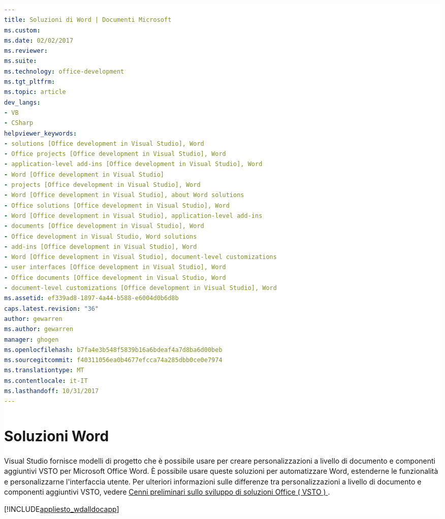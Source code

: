 ```yaml
---
title: Soluzioni di Word | Documenti Microsoft
ms.custom: 
ms.date: 02/02/2017
ms.reviewer: 
ms.suite: 
ms.technology: office-development
ms.tgt_pltfrm: 
ms.topic: article
dev_langs:
- VB
- CSharp
helpviewer_keywords:
- solutions [Office development in Visual Studio], Word
- Office projects [Office development in Visual Studio], Word
- application-level add-ins [Office development in Visual Studio], Word
- Word [Office development in Visual Studio]
- projects [Office development in Visual Studio], Word
- Word [Office development in Visual Studio], about Word solutions
- Office solutions [Office development in Visual Studio], Word
- Word [Office development in Visual Studio], application-level add-ins
- documents [Office development in Visual Studio], Word
- Office development in Visual Studio, Word solutions
- add-ins [Office development in Visual Studio], Word
- Word [Office development in Visual Studio], document-level customizations
- user interfaces [Office development in Visual Studio], Word
- Office documents [Office development in Visual Studio, Word
- document-level customizations [Office development in Visual Studio], Word
ms.assetid: ef339ad8-1897-4a44-b588-e6004d0b6d8b
caps.latest.revision: "36"
author: gewarren
ms.author: gewarren
manager: ghogen
ms.openlocfilehash: b7fa4e3b548f5839b16a6bdeaf4a7d8ba6d00beb
ms.sourcegitcommit: f40311056ea0b4677efcca74a285dbb0ce0e7974
ms.translationtype: MT
ms.contentlocale: it-IT
ms.lasthandoff: 10/31/2017
---
```

# <a name="word-solutions"></a>Soluzioni Word
  Visual Studio fornisce modelli di progetto che è possibile usare per creare personalizzazioni a livello di documento e componenti aggiuntivi VSTO per Microsoft Office Word. È possibile usare queste soluzioni per automatizzare Word, estenderne le funzionalità e personalizzarne l'interfaccia utente. Per ulteriori informazioni sulle differenze tra personalizzazioni a livello di documento e componenti aggiuntivi VSTO, vedere [Cenni preliminari sullo sviluppo di soluzioni Office &#40; VSTO &#41; ](../vsto/office-solutions-development-overview-vsto.md).  
  
 [!INCLUDE[appliesto_wdalldocapp](../vsto/includes/appliesto-wdalldocapp-md.md)]  
  